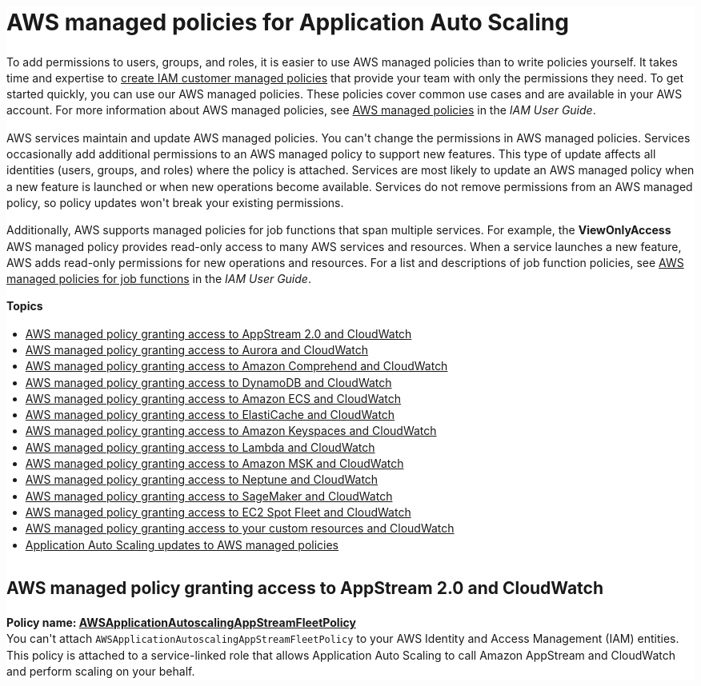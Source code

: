 # AWS managed policies for Application Auto Scaling<a name="security-iam-awsmanpol"></a>

To add permissions to users, groups, and roles, it is easier to use AWS managed policies than to write policies yourself\. It takes time and expertise to [create IAM customer managed policies](https://docs.aws.amazon.com/IAM/latest/UserGuide/access_policies_create-console.html) that provide your team with only the permissions they need\. To get started quickly, you can use our AWS managed policies\. These policies cover common use cases and are available in your AWS account\. For more information about AWS managed policies, see [AWS managed policies](https://docs.aws.amazon.com/IAM/latest/UserGuide/access_policies_managed-vs-inline.html#aws-managed-policies) in the *IAM User Guide*\.

AWS services maintain and update AWS managed policies\. You can't change the permissions in AWS managed policies\. Services occasionally add additional permissions to an AWS managed policy to support new features\. This type of update affects all identities \(users, groups, and roles\) where the policy is attached\. Services are most likely to update an AWS managed policy when a new feature is launched or when new operations become available\. Services do not remove permissions from an AWS managed policy, so policy updates won't break your existing permissions\.

Additionally, AWS supports managed policies for job functions that span multiple services\. For example, the **ViewOnlyAccess** AWS managed policy provides read\-only access to many AWS services and resources\. When a service launches a new feature, AWS adds read\-only permissions for new operations and resources\. For a list and descriptions of job function policies, see [AWS managed policies for job functions](https://docs.aws.amazon.com/IAM/latest/UserGuide/access_policies_job-functions.html) in the *IAM User Guide*\.

**Topics**
+ [AWS managed policy granting access to AppStream 2\.0 and CloudWatch](#appstream-policy)
+ [AWS managed policy granting access to Aurora and CloudWatch](#aurora-policy)
+ [AWS managed policy granting access to Amazon Comprehend and CloudWatch](#comprehend-policy)
+ [AWS managed policy granting access to DynamoDB and CloudWatch](#ddb-policy)
+ [AWS managed policy granting access to Amazon ECS and CloudWatch](#ecs-policy)
+ [AWS managed policy granting access to ElastiCache and CloudWatch](#elasticache-policy)
+ [AWS managed policy granting access to Amazon Keyspaces and CloudWatch](#keyspaces-policy)
+ [AWS managed policy granting access to Lambda and CloudWatch](#lambda-policy)
+ [AWS managed policy granting access to Amazon MSK and CloudWatch](#msk-policy)
+ [AWS managed policy granting access to Neptune and CloudWatch](#neptune-policy)
+ [AWS managed policy granting access to SageMaker and CloudWatch](#sagemaker-policy)
+ [AWS managed policy granting access to EC2 Spot Fleet and CloudWatch](#spot-policy)
+ [AWS managed policy granting access to your custom resources and CloudWatch](#custom-resources-policy)
+ [Application Auto Scaling updates to AWS managed policies](#policy-updates)

## AWS managed policy granting access to AppStream 2\.0 and CloudWatch<a name="appstream-policy"></a>

**Policy name: [AWSApplicationAutoscalingAppStreamFleetPolicy](https://console.aws.amazon.com/iam/home#policies/arn:aws:iam::aws:policy/aws-service-role/AWSApplicationAutoscalingAppStreamFleetPolicy)**  
You can't attach `AWSApplicationAutoscalingAppStreamFleetPolicy` to your AWS Identity and Access Management \(IAM\) entities\. This policy is attached to a service\-linked role that allows Application Auto Scaling to call Amazon AppStream and CloudWatch and perform scaling on your behalf\.
